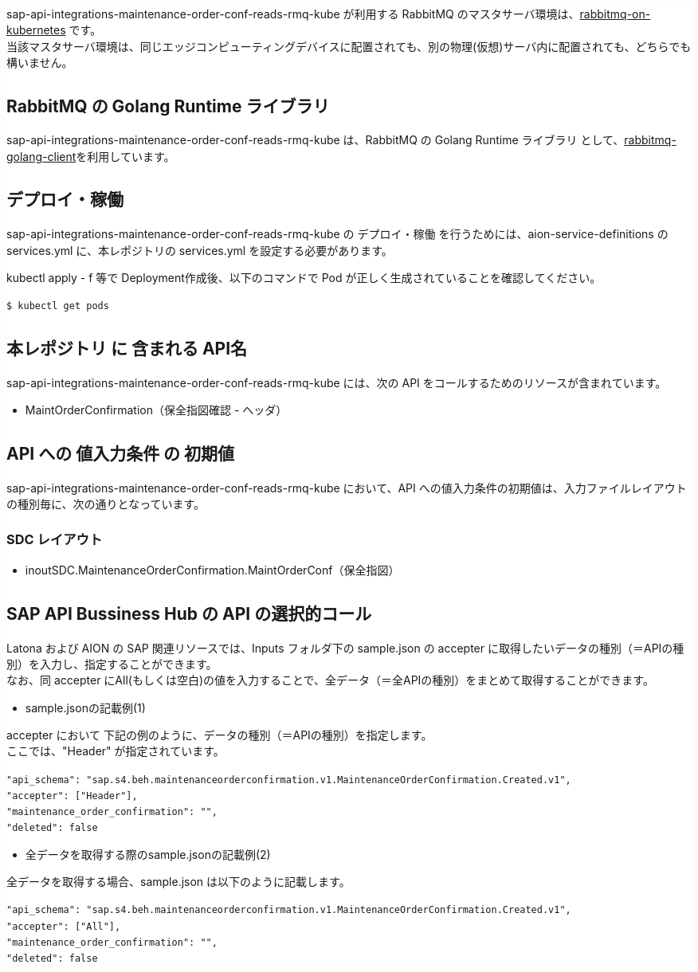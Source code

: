 sap-api-integrations-maintenance-order-conf-reads-rmq-kube が利用する RabbitMQ のマスタサーバ環境は、[rabbitmq-on-kubernetes](https://github.com/latonaio/rabbitmq-on-kubernetes) です。  
当該マスタサーバ環境は、同じエッジコンピューティングデバイスに配置されても、別の物理(仮想)サーバ内に配置されても、どちらでも構いません。

## RabbitMQ の Golang Runtime ライブラリ
sap-api-integrations-maintenance-order-conf-reads-rmq-kube は、RabbitMQ の Golang Runtime ライブラリ として、[rabbitmq-golang-client](https://github.com/latonaio/rabbitmq-golang-client)を利用しています。

## デプロイ・稼働
sap-api-integrations-maintenance-order-conf-reads-rmq-kube の デプロイ・稼働 を行うためには、aion-service-definitions の services.yml に、本レポジトリの services.yml を設定する必要があります。

kubectl apply - f 等で Deployment作成後、以下のコマンドで Pod が正しく生成されていることを確認してください。
```
$ kubectl get pods
```

## 本レポジトリ に 含まれる API名
sap-api-integrations-maintenance-order-conf-reads-rmq-kube には、次の API をコールするためのリソースが含まれています。  

* MaintOrderConfirmation（保全指図確認 - ヘッダ）

## API への 値入力条件 の 初期値
sap-api-integrations-maintenance-order-conf-reads-rmq-kube において、API への値入力条件の初期値は、入力ファイルレイアウトの種別毎に、次の通りとなっています。  

### SDC レイアウト

* inoutSDC.MaintenanceOrderConfirmation.MaintOrderConf（保全指図）

## SAP API Bussiness Hub の API の選択的コール

Latona および AION の SAP 関連リソースでは、Inputs フォルダ下の sample.json の accepter に取得したいデータの種別（＝APIの種別）を入力し、指定することができます。  
なお、同 accepter にAll(もしくは空白)の値を入力することで、全データ（＝全APIの種別）をまとめて取得することができます。  

* sample.jsonの記載例(1)  

accepter において 下記の例のように、データの種別（＝APIの種別）を指定します。  
ここでは、"Header" が指定されています。

```
"api_schema": "sap.s4.beh.maintenanceorderconfirmation.v1.MaintenanceOrderConfirmation.Created.v1",
"accepter": ["Header"],
"maintenance_order_confirmation": "",
"deleted": false
```
  
* 全データを取得する際のsample.jsonの記載例(2)  

全データを取得する場合、sample.json は以下のように記載します。  

```
"api_schema": "sap.s4.beh.maintenanceorderconfirmation.v1.MaintenanceOrderConfirmation.Created.v1",
"accepter": ["All"],
"maintenance_order_confirmation": "",
"deleted": false
```
